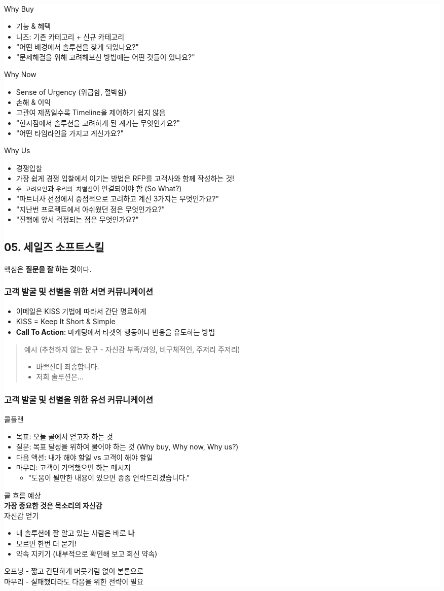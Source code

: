 Why Buy
- 기능 & 혜택
- 니즈: 기존 카테고리 + 신규 카테고리
- "어떤 배경에서 솔루션을 찾게 되었나요?"
- "문제해결을 위해 고려해보신 방법에는 어떤 것들이 있나요?"

Why Now
- Sense of Urgency (위급함, 절박함)
- 손해 & 이익
- 고관여 제품일수록 Timeline을 제어하기 쉽지 않음
- "현시점에서 솔루션을 고려하게 된 계기는 무엇인가요?"
- "어떤 타임라인을 가지고 계신가요?"

Why Us
- 경쟁입찰 
- 가장 쉽게 경쟁 입찰에서 이기는 방법은 RFP를 고객사와 함께 작성하는 것!
- `주 고려요인`과 `우리의 차별점`이 연결되어야 함 (So What?)
- "파트너사 선정에서 중점적으로 고려하고 계신 3가지는 무엇인가요?"
- "지난번 프로젝트에서 아쉬웠던 점은 무엇인가요?"
- "진행에 앞서 걱정되는 점은 무엇인가요?"

## 05. 세일즈 소프트스킬

핵심은 **질문을 잘 하는 것**이다.

### 고객 발굴 및 선별을 위한 서면 커뮤니케이션
- 이메일은 KISS 기법에 따라서 간단 명료하게
- KISS = Keep It Short & Simple
- **Call To Action**: 마케팅에서 타겟의 행동이나 반응을 유도하는 방법

> 예시 (추천하지 않는 문구 - 자신감 부족/과잉, 비구체적인, 주저리 주저리)
> - 바쁘신데 죄송합니다.
> - 저희 솔루션은...

### 고객 발굴 및 선별을 위한 유선 커뮤니케이션
콜플랜
- 목표: 오늘 콜에서 얻고자 하는 것
- 질문: 목표 달성을 위하여 물어야 하는 것 (Why buy, Why now, Why us?)
- 다음 액션: 내가 해야 할일 vs 고객이 해야 할일
- 마무리: 고객이 기억했으면 하는 메시지 
  - "도움이 될만한 내용이 있으면 종종 연락드리겠습니다."

콜 흐름 예상  
**가장 중요한 것은 목소리의 자신감**  
자신감 얻기
- 내 솔루션에 잘 알고 있는 사람은 바로 **나**
- 모르면 한번 더 묻기!
- 약속 지키기 (내부적으로 확인해 보고 회신 약속)   

오프닝 - 짧고 간단하게 머뭇거림 없이 본론으로  
마무리 - 실패했더라도 다음을 위한 전략이 필요   

